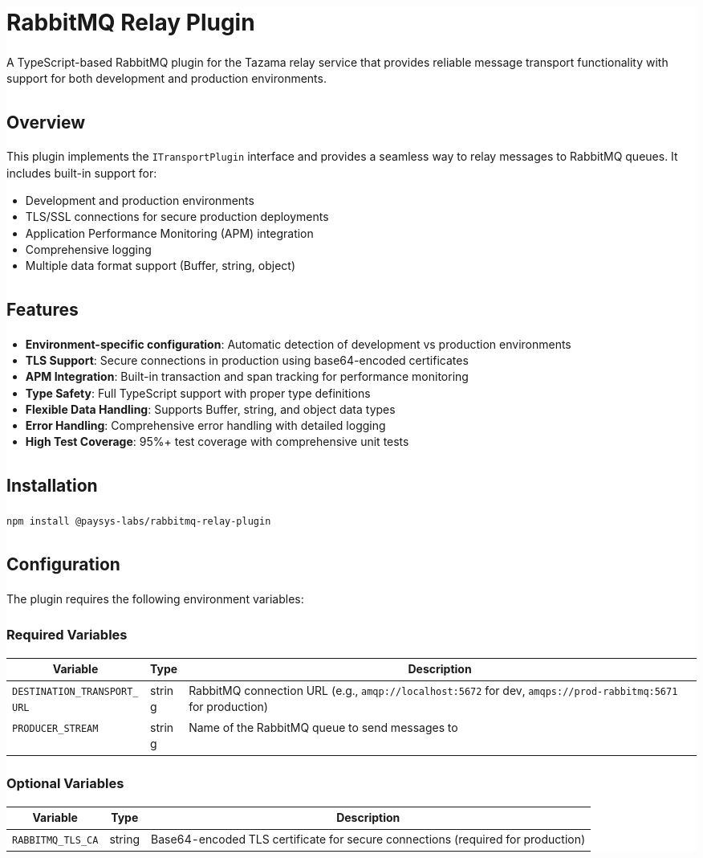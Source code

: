 # RabbitMQ Relay Plugin

A TypeScript-based RabbitMQ plugin for the Tazama relay service that provides reliable message transport functionality with support for both development and production environments.

## Overview

This plugin implements the `ITransportPlugin` interface and provides a seamless way to relay messages to RabbitMQ queues. It includes built-in support for:

- Development and production environments
- TLS/SSL connections for secure production deployments
- Application Performance Monitoring (APM) integration
- Comprehensive logging
- Multiple data format support (Buffer, string, object)

## Features

- **Environment-specific configuration**: Automatic detection of development vs production environments
- **TLS Support**: Secure connections in production using base64-encoded certificates
- **APM Integration**: Built-in transaction and span tracking for performance monitoring
- **Type Safety**: Full TypeScript support with proper type definitions
- **Flexible Data Handling**: Supports Buffer, string, and object data types
- **Error Handling**: Comprehensive error handling with detailed logging
- **High Test Coverage**: 95%+ test coverage with comprehensive unit tests

## Installation

```bash
npm install @paysys-labs/rabbitmq-relay-plugin
```

## Configuration

The plugin requires the following environment variables:

### Required Variables

| Variable                    | Type   | Description                                                                                                  |
| --------------------------- | ------ | ------------------------------------------------------------------------------------------------------------ |
| `DESTINATION_TRANSPORT_URL` | string | RabbitMQ connection URL (e.g., `amqp://localhost:5672` for dev, `amqps://prod-rabbitmq:5671` for production) |
| `PRODUCER_STREAM`           | string | Name of the RabbitMQ queue to send messages to                                                               |

### Optional Variables

| Variable          | Type   | Description                                                                     |
| ----------------- | ------ | ------------------------------------------------------------------------------- |
| `RABBITMQ_TLS_CA` | string | Base64-encoded TLS certificate for secure connections (required for production) |
